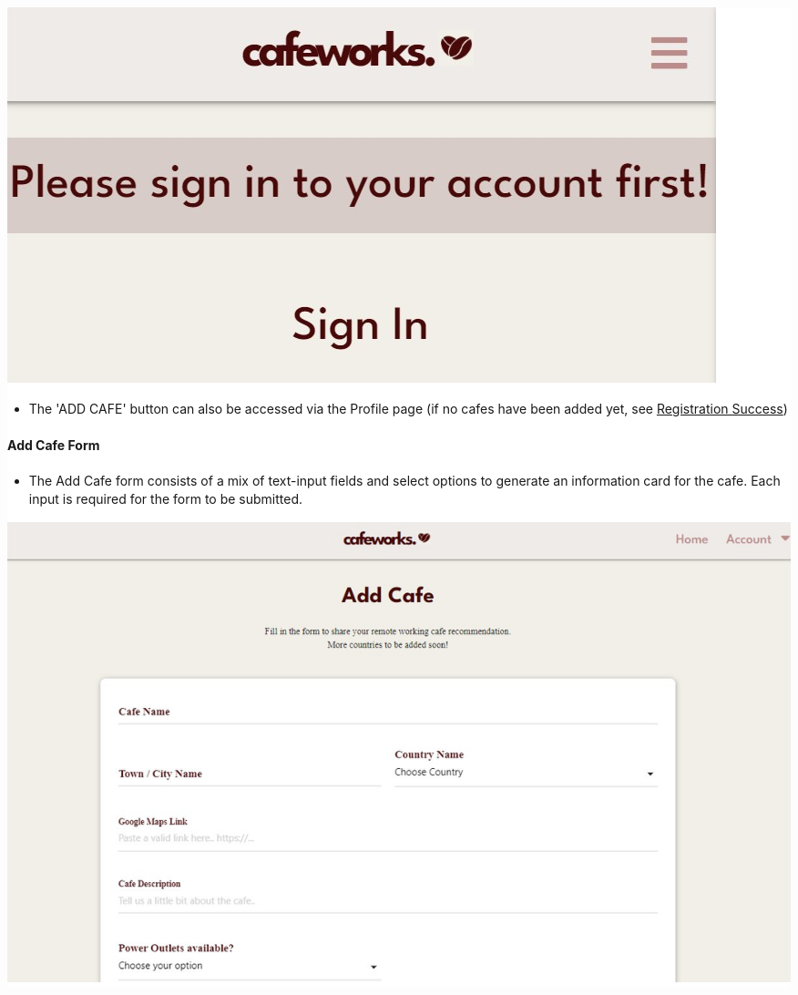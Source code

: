 ![Add Cafe Redirect to Signin](/documentation/readme/features/add-cafe-signin-first.jpg)

- The 'ADD CAFE' button can also be accessed via the Profile page (if no cafes have been added yet, see [Registration Success](#registration-success---welcome-message-and-redirection-to-profile-page))

#### Add Cafe Form

- The Add Cafe form consists of a mix of text-input fields and select options to generate an information card for the cafe. Each input is required for the form to be submitted.

![Add Cafe Form](/documentation/readme/features/add-cafe-form.jpg)
